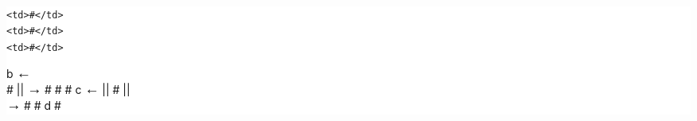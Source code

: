     <td>#</td>
    <td>#</td>
    <td>#</td>
  </tr>
<tr>
<td>b</td>
    <td><span class="MathJax_Preview"></span><span style="" aria-readonly="true" role="textbox" id="MathJax-Element-7-Frame" class="MathJax"><nobr><span id="MathJax-Span-39" class="math"><span style="display: inline-block; position: relative; width: 18px; height: 0px; font-size: 132%;"><span style="position: absolute; clip: rect(1.545em, 1000em, 2.392em, -0.432em); top: -2.219em; left: 0em;"><span id="MathJax-Span-40" class="mrow"><span style="font-family: MathJax_Main;" id="MathJax-Span-41" class="mo">←</span></span><span style="display: inline-block; width: 0px; height: 2.219em;"></span></span></span><span style="border-left: 0em solid; display: inline-block; overflow: hidden; width: 0px; height: 0.832em; vertical-align: -0.086em;"></span></span></nobr></span><script id="MathJax-Element-7" type="math/tex">\leftarrow</script><br>
</td>
    <td>#</td>
    <td>||</td>
    <td><span class="MathJax_Preview"></span><span style="" aria-readonly="true" role="textbox" id="MathJax-Element-8-Frame" class="MathJax"><nobr><span id="MathJax-Span-42" class="math"><span style="display: inline-block; position: relative; width: 18px; height: 0px; font-size: 132%;"><span style="position: absolute; clip: rect(1.545em, 1000em, 2.392em, -0.431em); top: -2.219em; left: 0em;"><span id="MathJax-Span-43" class="mrow"><span style="font-family: MathJax_Main;" id="MathJax-Span-44" class="mo">→</span></span><span style="display: inline-block; width: 0px; height: 2.219em;"></span></span></span><span style="border-left: 0em solid; display: inline-block; overflow: hidden; width: 0px; height: 0.832em; vertical-align: -0.086em;"></span></span></nobr></span><script id="MathJax-Element-8" type="math/tex">\rightarrow</script></td>
    <td>#</td>
    <td>#</td>
    <td>#</td>
  </tr>
<tr>
<td>c</td>
    <td><span class="MathJax_Preview"></span><span style="" aria-readonly="true" role="textbox" id="MathJax-Element-9-Frame" class="MathJax"><nobr><span id="MathJax-Span-45" class="math"><span style="display: inline-block; position: relative; width: 18px; height: 0px; font-size: 132%;"><span style="position: absolute; clip: rect(1.545em, 1000em, 2.392em, -0.432em); top: -2.219em; left: 0em;"><span id="MathJax-Span-46" class="mrow"><span style="font-family: MathJax_Main;" id="MathJax-Span-47" class="mo">←</span></span><span style="display: inline-block; width: 0px; height: 2.219em;"></span></span></span><span style="border-left: 0em solid; display: inline-block; overflow: hidden; width: 0px; height: 0.832em; vertical-align: -0.086em;"></span></span></nobr></span><script id="MathJax-Element-9" type="math/tex">\leftarrow</script></td>
    <td>||</td>
    <td>#</td>
    <td>||<br>
</td>
    <td><span class="MathJax_Preview"></span><span style="" aria-readonly="true" role="textbox" id="MathJax-Element-10-Frame" class="MathJax"><nobr><span id="MathJax-Span-48" class="math"><span style="display: inline-block; position: relative; width: 18px; height: 0px; font-size: 132%;"><span style="position: absolute; clip: rect(1.545em, 1000em, 2.392em, -0.431em); top: -2.219em; left: 0em;"><span id="MathJax-Span-49" class="mrow"><span style="font-family: MathJax_Main;" id="MathJax-Span-50" class="mo">→</span></span><span style="display: inline-block; width: 0px; height: 2.219em;"></span></span></span><span style="border-left: 0em solid; display: inline-block; overflow: hidden; width: 0px; height: 0.832em; vertical-align: -0.086em;"></span></span></nobr></span><script id="MathJax-Element-10" type="math/tex">\rightarrow</script></td>
    <td>#</td>
    <td>#</td>
  </tr>
<tr>
<td>d</td>
    <td>#</td>